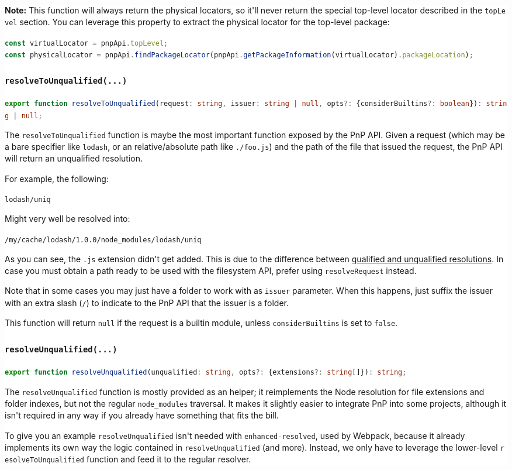 **Note:** This function will always return the physical locators, so it'll never return the special top-level locator described in the `topLevel` section. You can leverage this property to extract the physical locator for the top-level package:

```ts
const virtualLocator = pnpApi.topLevel;
const physicalLocator = pnpApi.findPackageLocator(pnpApi.getPackageInformation(virtualLocator).packageLocation);
```

### `resolveToUnqualified(...)`

```ts
export function resolveToUnqualified(request: string, issuer: string | null, opts?: {considerBuiltins?: boolean}): string | null;
```

The `resolveToUnqualified` function is maybe the most important function exposed by the PnP API. Given a request (which may be a bare specifier like `lodash`, or an relative/absolute path like `./foo.js`) and the path of the file that issued the request, the PnP API will return an unqualified resolution.

For example, the following:

```
lodash/uniq
```

Might very well be resolved into:

```
/my/cache/lodash/1.0.0/node_modules/lodash/uniq
```

As you can see, the `.js` extension didn't get added. This is due to the difference between [qualified and unqualified resolutions](#qualified-vs-unqualified-resolutions). In case you must obtain a path ready to be used with the filesystem API, prefer using `resolveRequest` instead.

Note that in some cases you may just have a folder to work with as `issuer` parameter. When this happens, just suffix the issuer with an extra slash (`/`) to indicate to the PnP API that the issuer is a folder.

This function will return `null` if the request is a builtin module, unless `considerBuiltins` is set to `false`.

### `resolveUnqualified(...)`

```ts
export function resolveUnqualified(unqualified: string, opts?: {extensions?: string[]}): string;
```

The `resolveUnqualified` function is mostly provided as an helper; it reimplements the Node resolution for file extensions and folder indexes, but not the regular `node_modules` traversal. It makes it slightly easier to integrate PnP into some projects, although it isn't required in any way if you already have something that fits the bill.

To give you an example `resolveUnqualified` isn't needed with `enhanced-resolved`, used by Webpack, because it already implements its own way the logic contained in `resolveUnqualified` (and more). Instead, we only have to leverage the lower-level `resolveToUnqualified` function and feed it to the regular resolver.
